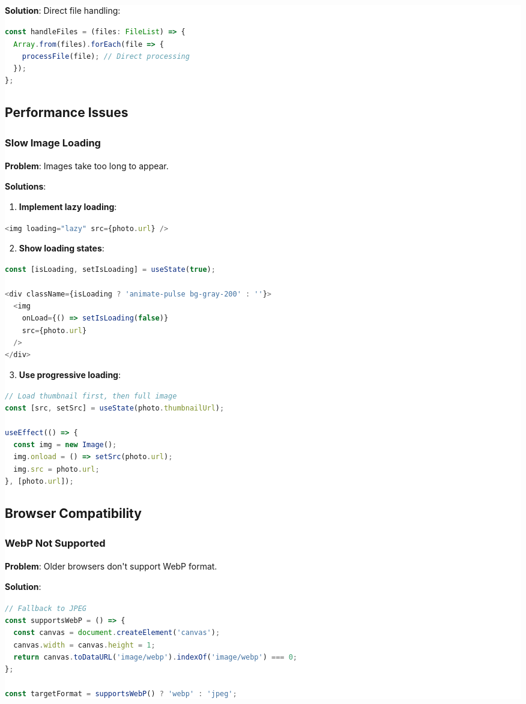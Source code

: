 **Solution**: Direct file handling:
```typescript
const handleFiles = (files: FileList) => {
  Array.from(files).forEach(file => {
    processFile(file); // Direct processing
  });
};
```

## Performance Issues

### Slow Image Loading

**Problem**: Images take too long to appear.

**Solutions**:

1. **Implement lazy loading**:
```typescript
<img loading="lazy" src={photo.url} />
```

2. **Show loading states**:
```typescript
const [isLoading, setIsLoading] = useState(true);

<div className={isLoading ? 'animate-pulse bg-gray-200' : ''}>
  <img
    onLoad={() => setIsLoading(false)}
    src={photo.url}
  />
</div>
```

3. **Use progressive loading**:
```typescript
// Load thumbnail first, then full image
const [src, setSrc] = useState(photo.thumbnailUrl);

useEffect(() => {
  const img = new Image();
  img.onload = () => setSrc(photo.url);
  img.src = photo.url;
}, [photo.url]);
```

## Browser Compatibility

### WebP Not Supported

**Problem**: Older browsers don't support WebP format.

**Solution**:
```typescript
// Fallback to JPEG
const supportsWebP = () => {
  const canvas = document.createElement('canvas');
  canvas.width = canvas.height = 1;
  return canvas.toDataURL('image/webp').indexOf('image/webp') === 0;
};

const targetFormat = supportsWebP() ? 'webp' : 'jpeg';
```
